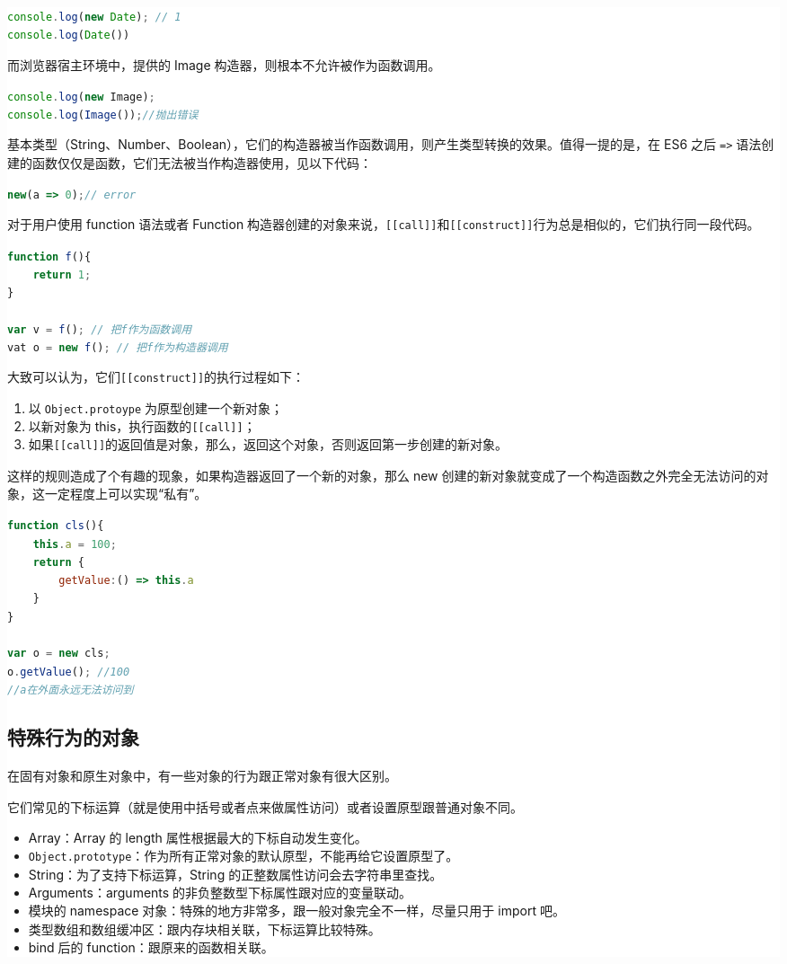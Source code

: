 ```js
console.log(new Date); // 1
console.log(Date())
```

而浏览器宿主环境中，提供的 Image 构造器，则根本不允许被作为函数调用。

```js
console.log(new Image);
console.log(Image());//抛出错误
```

基本类型（String、Number、Boolean），它们的构造器被当作函数调用，则产生类型转换的效果。值得一提的是，在 ES6 之后 `=>` 语法创建的函数仅仅是函数，它们无法被当作构造器使用，见以下代码：

```js
new(a => 0);// error
```

对于用户使用 function 语法或者 Function 构造器创建的对象来说，`[[call]]`和`[[construct]]`行为总是相似的，它们执行同一段代码。

```js
function f(){
    return 1;
}

var v = f(); // 把f作为函数调用
vat o = new f(); // 把f作为构造器调用
```

大致可以认为，它们`[[construct]]`的执行过程如下：

1. 以 `Object.protoype` 为原型创建一个新对象；
2. 以新对象为 this，执行函数的`[[call]]`；
3. 如果`[[call]]`的返回值是对象，那么，返回这个对象，否则返回第一步创建的新对象。

这样的规则造成了个有趣的现象，如果构造器返回了一个新的对象，那么 new 创建的新对象就变成了一个构造函数之外完全无法访问的对象，这一定程度上可以实现“私有”。

```js
function cls(){
    this.a = 100;
    return {
        getValue:() => this.a
    }
}

var o = new cls;
o.getValue(); //100
//a在外面永远无法访问到
```

## 特殊行为的对象

在固有对象和原生对象中，有一些对象的行为跟正常对象有很大区别。

它们常见的下标运算（就是使用中括号或者点来做属性访问）或者设置原型跟普通对象不同。

- Array：Array 的 length 属性根据最大的下标自动发生变化。
- `Object.prototype`：作为所有正常对象的默认原型，不能再给它设置原型了。
- String：为了支持下标运算，String 的正整数属性访问会去字符串里查找。
- Arguments：arguments 的非负整数型下标属性跟对应的变量联动。
- 模块的 namespace 对象：特殊的地方非常多，跟一般对象完全不一样，尽量只用于 import 吧。
- 类型数组和数组缓冲区：跟内存块相关联，下标运算比较特殊。
- bind 后的 function：跟原来的函数相关联。
